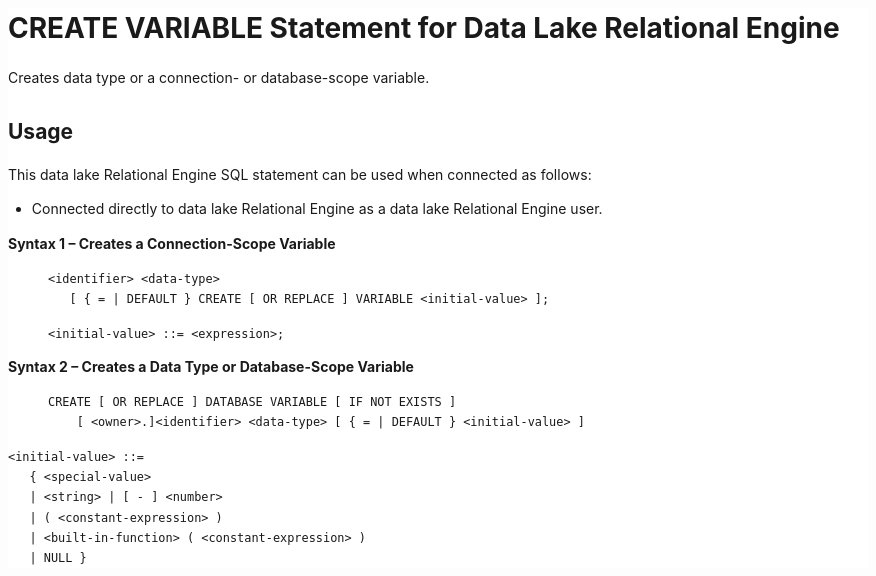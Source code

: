 

# CREATE VARIABLE Statement for Data Lake Relational Engine

Creates data type or a connection- or database-scope variable.



<a name="loioa619d63284f21015b33fddf934b664e3__section_ovp_dvr_znb"/>

## Usage

This data lake Relational Engine SQL statement can be used when connected as follows:

-   Connected directly to data lake Relational Engine as a data lake Relational Engine user.




<dl>
<dt><b>

Syntax 1 – Creates a Connection-Scope Variable

</b></dt>
<dd>

```
<identifier> <data-type> 
   [ { = | DEFAULT } CREATE [ OR REPLACE ] VARIABLE <initial-value> ];
```

```
<initial-value> ::= <expression>;
```



</dd><dt><b>

Syntax 2 – Creates a Data Type or Database-Scope Variable

</b></dt>
<dd>

```
CREATE [ OR REPLACE ] DATABASE VARIABLE [ IF NOT EXISTS ] 
    [ <owner>.]<identifier> <data-type> [ { = | DEFAULT } <initial-value> ]
```



</dd>
</dl>

```
<initial-value> ::=
   { <special-value> 
   | <string> | [ - ] <number> 
   | ( <constant-expression> ) 
   | <built-in-function> ( <constant-expression> ) 
   | NULL }
```
